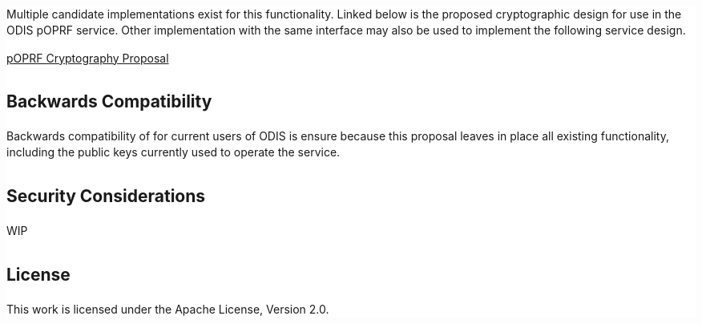 Multiple candidate implementations exist for this functionality. Linked below is the proposed
cryptographic design for use in the ODIS pOPRF service. Other implementation with the same interface
may also be used to implement the following service design.

[pOPRF Cryptography Proposal](https://www.notion.so/pOPRF-Cryptography-Proposal-493f1099460940f8a5d7dee4c78b4442)

## Backwards Compatibility

Backwards compatibility of for current users of ODIS is ensure because this proposal leaves in place
all existing functionality, including the public keys currently used to operate the service.

## Security Considerations

WIP

## License

This work is licensed under the Apache License, Version 2.0.
